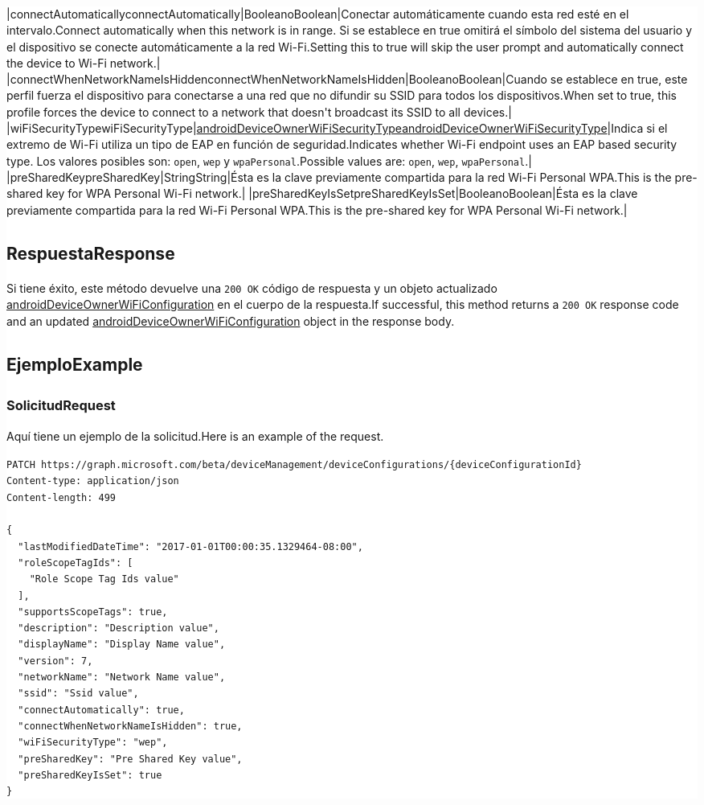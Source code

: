 |<span data-ttu-id="40a7a-174">connectAutomatically</span><span class="sxs-lookup"><span data-stu-id="40a7a-174">connectAutomatically</span></span>|<span data-ttu-id="40a7a-175">Booleano</span><span class="sxs-lookup"><span data-stu-id="40a7a-175">Boolean</span></span>|<span data-ttu-id="40a7a-176">Conectar automáticamente cuando esta red esté en el intervalo.</span><span class="sxs-lookup"><span data-stu-id="40a7a-176">Connect automatically when this network is in range.</span></span> <span data-ttu-id="40a7a-177">Si se establece en true omitirá el símbolo del sistema del usuario y el dispositivo se conecte automáticamente a la red Wi-Fi.</span><span class="sxs-lookup"><span data-stu-id="40a7a-177">Setting this to true will skip the user prompt and automatically connect the device to Wi-Fi network.</span></span>|
|<span data-ttu-id="40a7a-178">connectWhenNetworkNameIsHidden</span><span class="sxs-lookup"><span data-stu-id="40a7a-178">connectWhenNetworkNameIsHidden</span></span>|<span data-ttu-id="40a7a-179">Booleano</span><span class="sxs-lookup"><span data-stu-id="40a7a-179">Boolean</span></span>|<span data-ttu-id="40a7a-180">Cuando se establece en true, este perfil fuerza el dispositivo para conectarse a una red que no difundir su SSID para todos los dispositivos.</span><span class="sxs-lookup"><span data-stu-id="40a7a-180">When set to true, this profile forces the device to connect to a network that doesn't broadcast its SSID to all devices.</span></span>|
|<span data-ttu-id="40a7a-181">wiFiSecurityType</span><span class="sxs-lookup"><span data-stu-id="40a7a-181">wiFiSecurityType</span></span>|[<span data-ttu-id="40a7a-182">androidDeviceOwnerWiFiSecurityType</span><span class="sxs-lookup"><span data-stu-id="40a7a-182">androidDeviceOwnerWiFiSecurityType</span></span>](../resources/intune-deviceconfig-androiddeviceownerwifisecuritytype.md)|<span data-ttu-id="40a7a-183">Indica si el extremo de Wi-Fi utiliza un tipo de EAP en función de seguridad.</span><span class="sxs-lookup"><span data-stu-id="40a7a-183">Indicates whether Wi-Fi endpoint uses an EAP based security type.</span></span> <span data-ttu-id="40a7a-184">Los valores posibles son: `open`, `wep` y `wpaPersonal`.</span><span class="sxs-lookup"><span data-stu-id="40a7a-184">Possible values are: `open`, `wep`, `wpaPersonal`.</span></span>|
|<span data-ttu-id="40a7a-185">preSharedKey</span><span class="sxs-lookup"><span data-stu-id="40a7a-185">preSharedKey</span></span>|<span data-ttu-id="40a7a-186">String</span><span class="sxs-lookup"><span data-stu-id="40a7a-186">String</span></span>|<span data-ttu-id="40a7a-187">Ésta es la clave previamente compartida para la red Wi-Fi Personal WPA.</span><span class="sxs-lookup"><span data-stu-id="40a7a-187">This is the pre-shared key for WPA Personal Wi-Fi network.</span></span>|
|<span data-ttu-id="40a7a-188">preSharedKeyIsSet</span><span class="sxs-lookup"><span data-stu-id="40a7a-188">preSharedKeyIsSet</span></span>|<span data-ttu-id="40a7a-189">Booleano</span><span class="sxs-lookup"><span data-stu-id="40a7a-189">Boolean</span></span>|<span data-ttu-id="40a7a-190">Ésta es la clave previamente compartida para la red Wi-Fi Personal WPA.</span><span class="sxs-lookup"><span data-stu-id="40a7a-190">This is the pre-shared key for WPA Personal Wi-Fi network.</span></span>|



## <a name="response"></a><span data-ttu-id="40a7a-191">Respuesta</span><span class="sxs-lookup"><span data-stu-id="40a7a-191">Response</span></span>
<span data-ttu-id="40a7a-192">Si tiene éxito, este método devuelve una `200 OK` código de respuesta y un objeto actualizado [androidDeviceOwnerWiFiConfiguration](../resources/intune-deviceconfig-androiddeviceownerwificonfiguration.md) en el cuerpo de la respuesta.</span><span class="sxs-lookup"><span data-stu-id="40a7a-192">If successful, this method returns a `200 OK` response code and an updated [androidDeviceOwnerWiFiConfiguration](../resources/intune-deviceconfig-androiddeviceownerwificonfiguration.md) object in the response body.</span></span>

## <a name="example"></a><span data-ttu-id="40a7a-193">Ejemplo</span><span class="sxs-lookup"><span data-stu-id="40a7a-193">Example</span></span>
### <a name="request"></a><span data-ttu-id="40a7a-194">Solicitud</span><span class="sxs-lookup"><span data-stu-id="40a7a-194">Request</span></span>
<span data-ttu-id="40a7a-195">Aquí tiene un ejemplo de la solicitud.</span><span class="sxs-lookup"><span data-stu-id="40a7a-195">Here is an example of the request.</span></span>
``` http
PATCH https://graph.microsoft.com/beta/deviceManagement/deviceConfigurations/{deviceConfigurationId}
Content-type: application/json
Content-length: 499

{
  "lastModifiedDateTime": "2017-01-01T00:00:35.1329464-08:00",
  "roleScopeTagIds": [
    "Role Scope Tag Ids value"
  ],
  "supportsScopeTags": true,
  "description": "Description value",
  "displayName": "Display Name value",
  "version": 7,
  "networkName": "Network Name value",
  "ssid": "Ssid value",
  "connectAutomatically": true,
  "connectWhenNetworkNameIsHidden": true,
  "wiFiSecurityType": "wep",
  "preSharedKey": "Pre Shared Key value",
  "preSharedKeyIsSet": true
}
```
